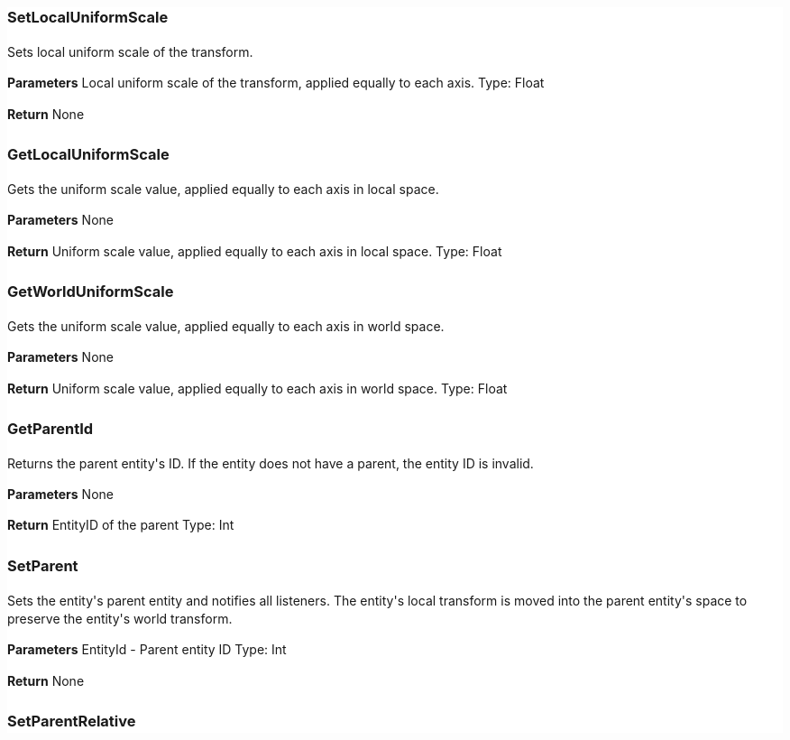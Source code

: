 ### SetLocalUniformScale 

Sets local uniform scale of the transform.

**Parameters**
Local uniform scale of the transform, applied equally to each axis.
Type: Float

**Return**
None

### GetLocalUniformScale 

Gets the uniform scale value, applied equally to each axis in local space.

**Parameters**
None

**Return**
Uniform scale value, applied equally to each axis in local space.
Type: Float

### GetWorldUniformScale 

Gets the uniform scale value, applied equally to each axis in world space.

**Parameters**
None

**Return**
Uniform scale value, applied equally to each axis in world space.
Type: Float

### GetParentId 

Returns the parent entity's ID. If the entity does not have a parent, the entity ID is invalid.

**Parameters**
None

**Return**
EntityID of the parent
Type: Int

### SetParent 

Sets the entity's parent entity and notifies all listeners. The entity's local transform is moved into the parent entity's space to preserve the entity's world transform.

**Parameters**
EntityId - Parent entity ID
Type: Int

**Return**
None

### SetParentRelative 
